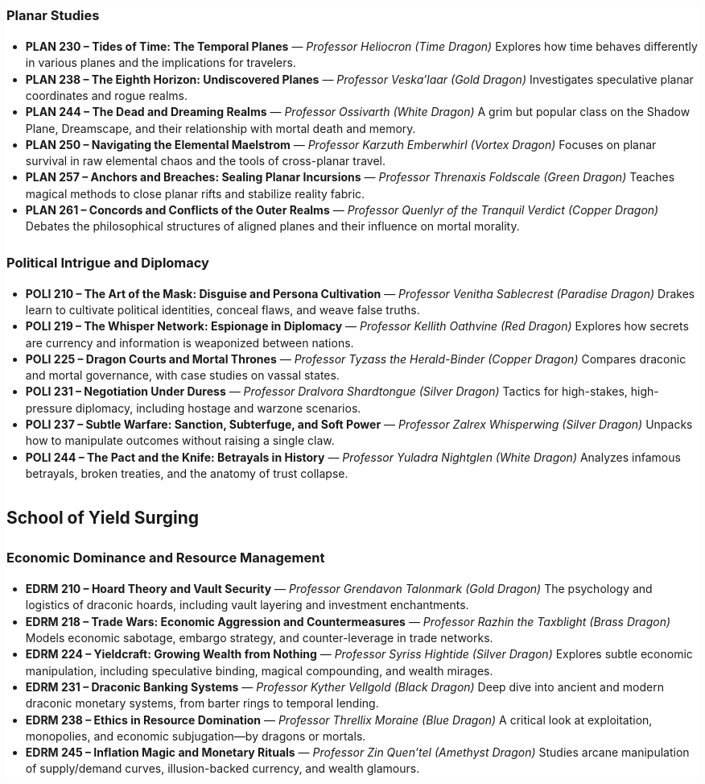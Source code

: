 ### Planar Studies

- **PLAN 230 – Tides of Time: The Temporal Planes** — _Professor Heliocron (Time Dragon)_
  Explores how time behaves differently in various planes and the implications for travelers.
- **PLAN 238 – The Eighth Horizon: Undiscovered Planes** — _Professor Veska’laar (Gold Dragon)_
  Investigates speculative planar coordinates and rogue realms.
- **PLAN 244 – The Dead and Dreaming Realms** — _Professor Ossivarth (White Dragon)_
  A grim but popular class on the Shadow Plane, Dreamscape, and their relationship with mortal death and memory.
- **PLAN 250 – Navigating the Elemental Maelstrom** — _Professor Karzuth Emberwhirl (Vortex Dragon)_
  Focuses on planar survival in raw elemental chaos and the tools of cross-planar travel.
- **PLAN 257 – Anchors and Breaches: Sealing Planar Incursions** — _Professor Threnaxis Foldscale (Green Dragon)_
  Teaches magical methods to close planar rifts and stabilize reality fabric.
- **PLAN 261 – Concords and Conflicts of the Outer Realms** — _Professor Quenlyr of the Tranquil Verdict (Copper Dragon)_
  Debates the philosophical structures of aligned planes and their influence on mortal morality.

### Political Intrigue and Diplomacy

- **POLI 210 – The Art of the Mask: Disguise and Persona Cultivation** — _Professor Venitha Sablecrest (Paradise Dragon)_
  Drakes learn to cultivate political identities, conceal flaws, and weave false truths.
- **POLI 219 – The Whisper Network: Espionage in Diplomacy** — _Professor Kellith Oathvine (Red Dragon)_
  Explores how secrets are currency and information is weaponized between nations.
- **POLI 225 – Dragon Courts and Mortal Thrones** — _Professor Tyzass the Herald-Binder (Copper Dragon)_
  Compares draconic and mortal governance, with case studies on vassal states.
- **POLI 231 – Negotiation Under Duress** — _Professor Dralvora Shardtongue (Silver Dragon)_
  Tactics for high-stakes, high-pressure diplomacy, including hostage and warzone scenarios.
- **POLI 237 – Subtle Warfare: Sanction, Subterfuge, and Soft Power** — _Professor Zalrex Whisperwing (Silver Dragon)_
  Unpacks how to manipulate outcomes without raising a single claw.
- **POLI 244 – The Pact and the Knife: Betrayals in History** — _Professor Yuladra Nightglen (White Dragon)_
  Analyzes infamous betrayals, broken treaties, and the anatomy of trust collapse.

## School of Yield Surging

### Economic Dominance and Resource Management

- **EDRM 210 – Hoard Theory and Vault Security** — _Professor Grendavon Talonmark (Gold Dragon)_
  The psychology and logistics of draconic hoards, including vault layering and investment enchantments.
- **EDRM 218 – Trade Wars: Economic Aggression and Countermeasures** — _Professor Razhin the Taxblight (Brass Dragon)_
  Models economic sabotage, embargo strategy, and counter-leverage in trade networks.
- **EDRM 224 – Yieldcraft: Growing Wealth from Nothing** — _Professor Syriss Hightide (Silver Dragon)_
  Explores subtle economic manipulation, including speculative binding, magical compounding, and wealth mirages.
- **EDRM 231 – Draconic Banking Systems** — _Professor Kyther Vellgold (Black Dragon)_
  Deep dive into ancient and modern draconic monetary systems, from barter rings to temporal lending.
- **EDRM 238 – Ethics in Resource Domination** — _Professor Threllix Moraine (Blue Dragon)_
  A critical look at exploitation, monopolies, and economic subjugation—by dragons or mortals.
- **EDRM 245 – Inflation Magic and Monetary Rituals** — _Professor Zin Quen’tel (Amethyst Dragon)_
  Studies arcane manipulation of supply/demand curves, illusion-backed currency, and wealth glamours.
